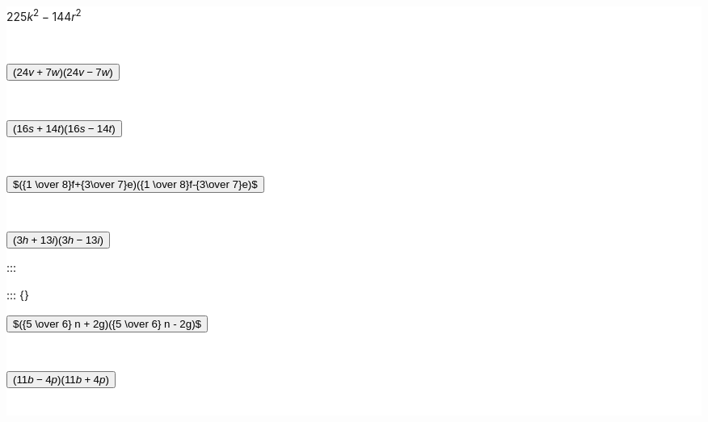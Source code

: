 $225k^2-144r^2$

</div>

<br>

<button id="displayText" onclick="javascript:toggle(53);">$(24v+7w)(24v-7w)$</button>
<div id="toggleText53" style="display: none">

$576v^2-49w^2$

</div>

<br>

<button id="displayText" onclick="javascript:toggle(54);">$(16s+14t)(16s-14t)$</button>
<div id="toggleText54" style="display: none">

$256s^2-196t^2$

</div>

<br>

<button id="displayText" onclick="javascript:toggle(55);">$({1 \over 8}f+{3\over 7}e)({1 \over 8}f-{3\over 7}e)$</button>
<div id="toggleText55" style="display: none">

${1 \over 64}f^2-{9 \over 49}e^2$

</div>

<br>

<button id="displayText" onclick="javascript:toggle(56);">$(3h+13i)(3h-13i)$</button>
<div id="toggleText56" style="display: none">

$9h^2-169i^2$

</div>

:::

::: {}

<button id="displayText" onclick="javascript:toggle(57);">$({5 \over 6} n + 2g)({5 \over 6} n - 2g)$</button>
<div id="toggleText57" style="display: none">

${25 \over 36} n^2 - 4g^2$

</div>

<br>

<button id="displayText" onclick="javascript:toggle(58);">$(11b-4p)(11b+4p)$</button>
<div id="toggleText58" style="display: none">

$121b^2-16p^2$

</div>

<br>
